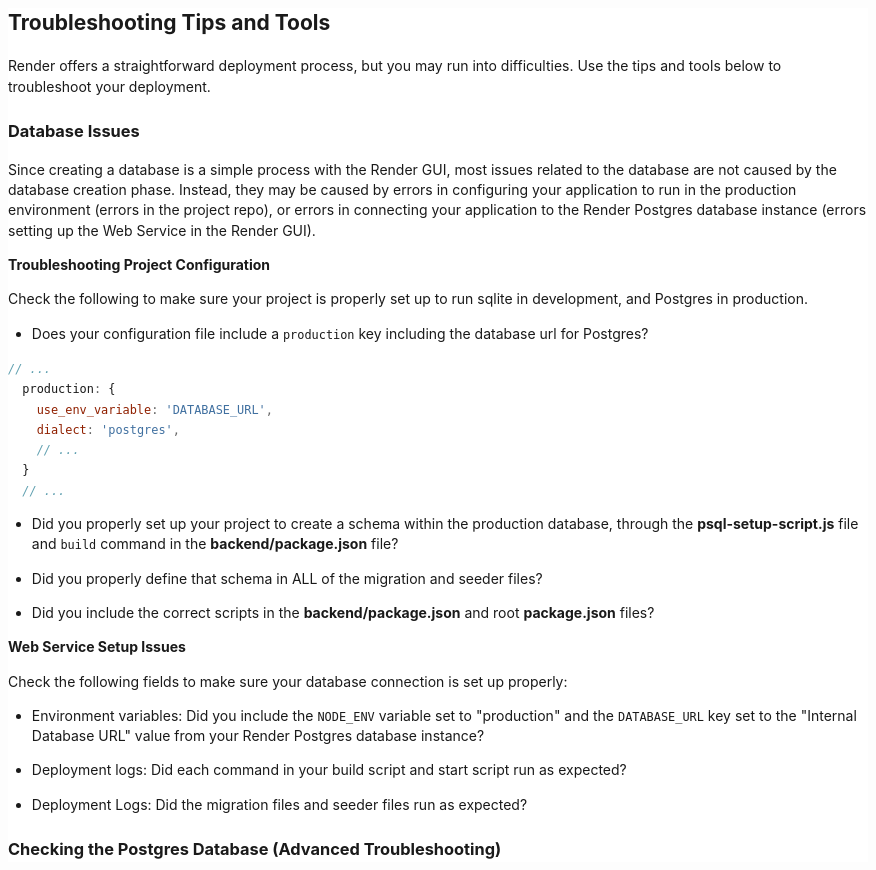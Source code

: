 ## Troubleshooting Tips and Tools

Render offers a straightforward deployment process, but you may run into
difficulties. Use the tips and tools below to troubleshoot your deployment.

### Database Issues

Since creating a database is a simple process with the Render GUI, most issues
related to the database are not caused by the database creation phase. Instead,
they may be caused by errors in configuring your application to run in the
production environment (errors in the project repo), or errors in connecting
your application to the Render Postgres database instance (errors setting up the
Web Service in the Render GUI).

**Troubleshooting Project Configuration**

Check the following to make sure your project is properly set up to run sqlite
in development, and Postgres in production.

- Does your configuration file include a `production` key including the database
  url for Postgres?

```js
// ...
  production: {
    use_env_variable: 'DATABASE_URL',
    dialect: 'postgres',
    // ...
  }
  // ...
```

- Did you properly set up your project to create a schema within the production
  database, through the **psql-setup-script.js** file and `build` command in the
  **backend/package.json** file?

- Did you properly define that schema in ALL of the migration and seeder files?

- Did you include the correct scripts in the **backend/package.json** and root **package.json** files?

**Web Service Setup Issues**

Check the following fields to make sure your database connection is set up
properly:

- Environment variables: Did you include the `NODE_ENV` variable set to
  "production" and the `DATABASE_URL` key set to the "Internal Database URL"
  value from your Render Postgres database instance?

- Deployment logs: Did each command in your build script and start script run as
  expected?

- Deployment Logs: Did the migration files and seeder files run as expected?

### Checking the Postgres Database (Advanced Troubleshooting)
